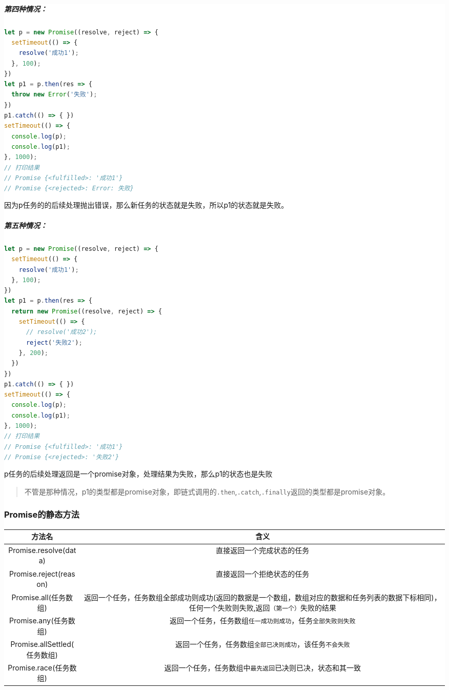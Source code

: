##### 第四种情况：
```js
let p = new Promise((resolve, reject) => {
  setTimeout(() => {
    resolve('成功1');
  }, 100);
})
let p1 = p.then(res => {
  throw new Error('失败');
})
p1.catch(() => { })
setTimeout(() => {
  console.log(p);
  console.log(p1);
}, 1000);
// 打印结果
// Promise {<fulfilled>: '成功1'}
// Promise {<rejected>: Error: 失败}
```
因为p任务的的后续处理抛出错误，那么新任务的状态就是失败，所以p1的状态就是失败。


##### 第五种情况：
```js
let p = new Promise((resolve, reject) => {
  setTimeout(() => {
    resolve('成功1');
  }, 100);
})
let p1 = p.then(res => {
  return new Promise((resolve, reject) => {
    setTimeout(() => {
      // resolve('成功2');
      reject('失败2');
    }, 200);
  })
})
p1.catch(() => { })
setTimeout(() => {
  console.log(p);
  console.log(p1);
}, 1000);
// 打印结果
// Promise {<fulfilled>: '成功1'}
// Promise {<rejected>: '失败2'}
```
p任务的后续处理返回是一个promise对象，处理结果为失败，那么p1的状态也是失败

> 不管是那种情况，p1的类型都是promise对象，即链式调用的`.then`,`.catch`,`.finally`返回的类型都是promise对象。

### Promise的静态方法

| 方法名 | 含义 |
| :----:  | :----: |
| Promise.resolve(data) | 直接返回一个完成状态的任务 |
| Promise.reject(reason) | 直接返回一个拒绝状态的任务 |
| Promise.all(任务数组) | 返回一个任务，任务数组全部成功则成功(返回的数据是一个数组，数组对应的数据和任务列表的数据下标相同)，任何一个失败则失败,返回`（第一个）`失败的结果 |
| Promise.any(任务数组) | 返回一个任务，任务数组`任一成功则成功`，任务`全部失败则失败`  |
| Promise.allSettled(任务数组) | 返回一个任务，任务数组`全部已决则成功`，该任务`不会失败` |
| Promise.race(任务数组) | 返回一个任务，任务数组中`最先返回`已决则已决，状态和其一致 |
